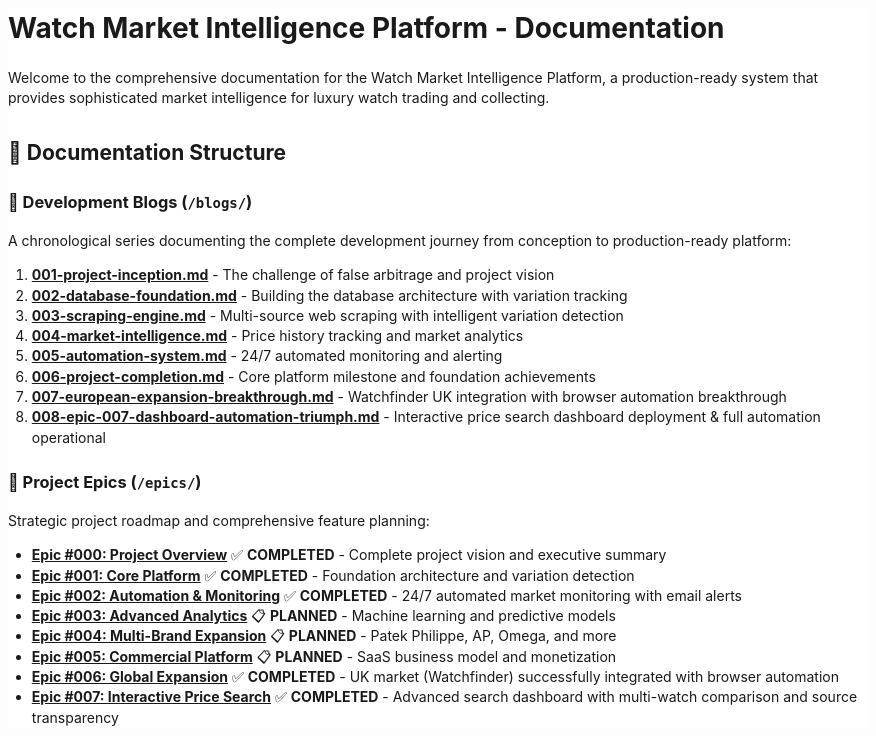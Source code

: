 # Watch Market Intelligence Platform - Documentation

Welcome to the comprehensive documentation for the Watch Market Intelligence Platform, a production-ready system that provides sophisticated market intelligence for luxury watch trading and collecting.

## 📖 Documentation Structure

### 📝 Development Blogs (`/blogs/`)

A chronological series documenting the complete development journey from conception to production-ready platform:

1. **[001-project-inception.md](blogs/001-project-inception.md)** - The challenge of false arbitrage and project vision
2. **[002-database-foundation.md](blogs/002-database-foundation.md)** - Building the database architecture with variation tracking
3. **[003-scraping-engine.md](blogs/003-scraping-engine.md)** - Multi-source web scraping with intelligent variation detection
4. **[004-market-intelligence.md](blogs/004-market-intelligence.md)** - Price history tracking and market analytics
5. **[005-automation-system.md](blogs/005-automation-system.md)** - 24/7 automated monitoring and alerting
6. **[006-project-completion.md](blogs/006-project-completion.md)** - Core platform milestone and foundation achievements
7. **[007-european-expansion-breakthrough.md](blogs/007-european-expansion-breakthrough.md)** - Watchfinder UK integration with browser automation breakthrough
8. **[008-epic-007-dashboard-automation-triumph.md](blogs/008-epic-007-dashboard-automation-triumph.md)** - Interactive price search dashboard deployment & full automation operational

### 🎯 Project Epics (`/epics/`)

Strategic project roadmap and comprehensive feature planning:

- **[Epic #000: Project Overview](epics/epic-000-project-overview.md)** ✅ **COMPLETED** - Complete project vision and executive summary
- **[Epic #001: Core Platform](epics/epic-001-core-platform.md)** ✅ **COMPLETED** - Foundation architecture and variation detection
- **[Epic #002: Automation & Monitoring](epics/epic-002-automation-monitoring.md)** ✅ **COMPLETED** - 24/7 automated market monitoring with email alerts
- **[Epic #003: Advanced Analytics](epics/epic-003-advanced-analytics.md)** 📋 **PLANNED** - Machine learning and predictive models
- **[Epic #004: Multi-Brand Expansion](epics/epic-004-multi-brand-expansion.md)** 📋 **PLANNED** - Patek Philippe, AP, Omega, and more
- **[Epic #005: Commercial Platform](epics/epic-005-commercial-platform.md)** 📋 **PLANNED** - SaaS business model and monetization
- **[Epic #006: Global Expansion](epics/epic-006-global-expansion.md)** ✅ **COMPLETED** - UK market (Watchfinder) successfully integrated with browser automation
- **[Epic #007: Interactive Price Search](epics/epic-007-interactive-price-search.md)** ✅ **COMPLETED** - Advanced search dashboard with multi-watch comparison and source transparency
